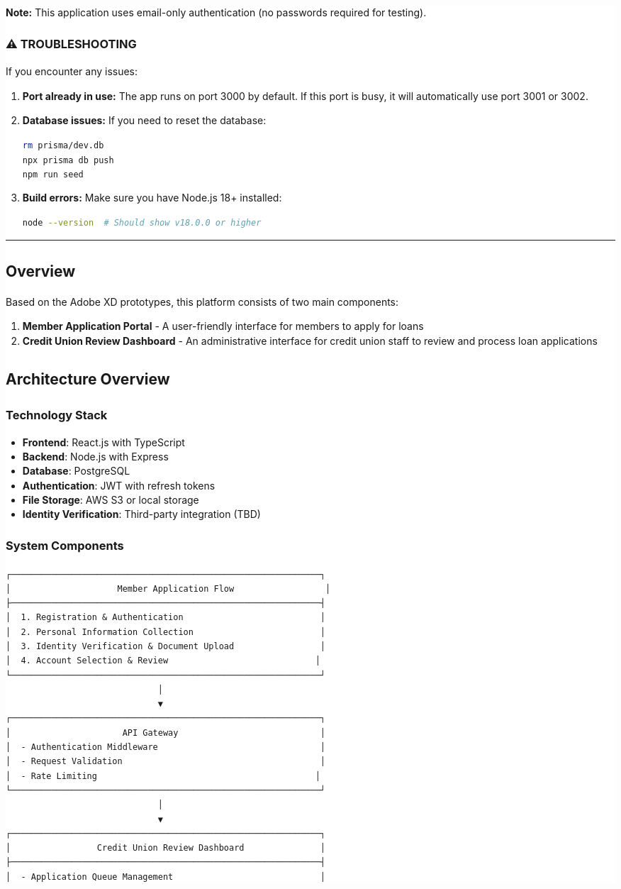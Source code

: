 **Note:** This application uses email-only authentication (no passwords required for testing).

### ⚠️ TROUBLESHOOTING

If you encounter any issues:

1. **Port already in use:** The app runs on port 3000 by default. If this port is busy, it will automatically use port 3001 or 3002.

2. **Database issues:** If you need to reset the database:
   ```bash
   rm prisma/dev.db
   npx prisma db push
   npm run seed
   ```

3. **Build errors:** Make sure you have Node.js 18+ installed:
   ```bash
   node --version  # Should show v18.0.0 or higher
   ```

---

## Overview

Based on the Adobe XD prototypes, this platform consists of two main components:

1. **Member Application Portal** - A user-friendly interface for members to apply for loans
2. **Credit Union Review Dashboard** - An administrative interface for credit union staff to review and process loan applications

## Architecture Overview

### Technology Stack
- **Frontend**: React.js with TypeScript
- **Backend**: Node.js with Express
- **Database**: PostgreSQL
- **Authentication**: JWT with refresh tokens
- **File Storage**: AWS S3 or local storage
- **Identity Verification**: Third-party integration (TBD)

### System Components

```
┌─────────────────────────────────────────────────────────────┐
│                     Member Application Flow                  │
├─────────────────────────────────────────────────────────────┤
│  1. Registration & Authentication                           │
│  2. Personal Information Collection                         │
│  3. Identity Verification & Document Upload                 │
│  4. Account Selection & Review                             │
└─────────────────────────────────────────────────────────────┘
                              │
                              ▼
┌─────────────────────────────────────────────────────────────┐
│                      API Gateway                            │
│  - Authentication Middleware                                │
│  - Request Validation                                       │
│  - Rate Limiting                                           │
└─────────────────────────────────────────────────────────────┘
                              │
                              ▼
┌─────────────────────────────────────────────────────────────┐
│                 Credit Union Review Dashboard               │
├─────────────────────────────────────────────────────────────┤
│  - Application Queue Management                             │
```
